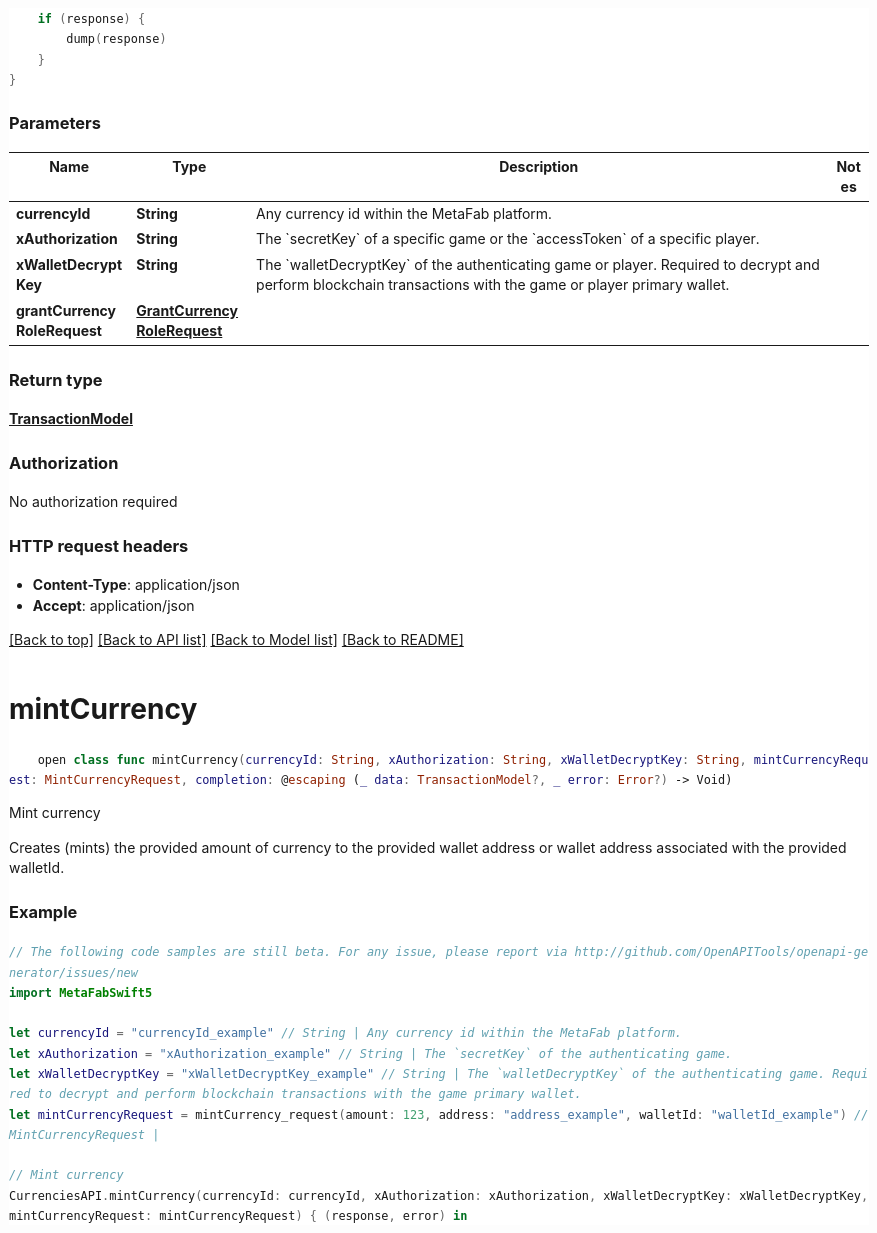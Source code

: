 ```swift
    if (response) {
        dump(response)
    }
}
```

### Parameters

Name | Type | Description  | Notes
------------- | ------------- | ------------- | -------------
 **currencyId** | **String** | Any currency id within the MetaFab platform. | 
 **xAuthorization** | **String** | The &#x60;secretKey&#x60; of a specific game or the &#x60;accessToken&#x60; of a specific player. | 
 **xWalletDecryptKey** | **String** | The &#x60;walletDecryptKey&#x60; of the authenticating game or player. Required to decrypt and perform blockchain transactions with the game or player primary wallet. | 
 **grantCurrencyRoleRequest** | [**GrantCurrencyRoleRequest**](GrantCurrencyRoleRequest.md) |  | 

### Return type

[**TransactionModel**](TransactionModel.md)

### Authorization

No authorization required

### HTTP request headers

 - **Content-Type**: application/json
 - **Accept**: application/json

[[Back to top]](#) [[Back to API list]](../README.md#documentation-for-api-endpoints) [[Back to Model list]](../README.md#documentation-for-models) [[Back to README]](../README.md)

# **mintCurrency**
```swift
    open class func mintCurrency(currencyId: String, xAuthorization: String, xWalletDecryptKey: String, mintCurrencyRequest: MintCurrencyRequest, completion: @escaping (_ data: TransactionModel?, _ error: Error?) -> Void)
```

Mint currency

Creates (mints) the provided amount of currency to the provided wallet address or wallet address associated with the provided walletId.

### Example
```swift
// The following code samples are still beta. For any issue, please report via http://github.com/OpenAPITools/openapi-generator/issues/new
import MetaFabSwift5

let currencyId = "currencyId_example" // String | Any currency id within the MetaFab platform.
let xAuthorization = "xAuthorization_example" // String | The `secretKey` of the authenticating game.
let xWalletDecryptKey = "xWalletDecryptKey_example" // String | The `walletDecryptKey` of the authenticating game. Required to decrypt and perform blockchain transactions with the game primary wallet.
let mintCurrencyRequest = mintCurrency_request(amount: 123, address: "address_example", walletId: "walletId_example") // MintCurrencyRequest | 

// Mint currency
CurrenciesAPI.mintCurrency(currencyId: currencyId, xAuthorization: xAuthorization, xWalletDecryptKey: xWalletDecryptKey, mintCurrencyRequest: mintCurrencyRequest) { (response, error) in
```